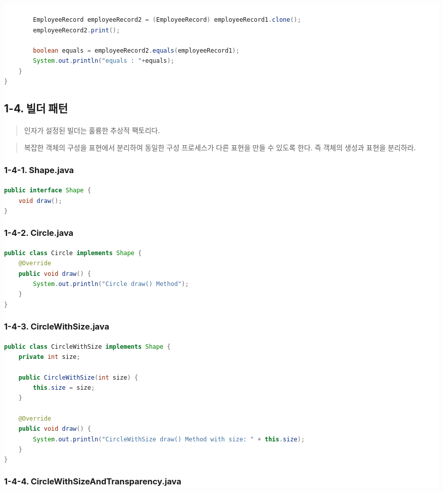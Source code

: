 ```java

        EmployeeRecord employeeRecord2 = (EmployeeRecord) employeeRecord1.clone();
        employeeRecord2.print();

        boolean equals = employeeRecord2.equals(employeeRecord1);
        System.out.println("equals : "+equals);
    }
}
```

## 1-4. 빌더 패턴

> 인자가 설정된 빌더는 훌륭한 추상적 팩토리다.

> 복잡한 객체의 구성을 표현에서 분리하여 동일한 구성 프로세스가 다른 표현을 만들 수 있도록 한다. 즉 객체의 생성과 표현을 분리하라.

### 1-4-1. Shape.java

```java
public interface Shape {
    void draw();
}
```

### 1-4-2. Circle.java

```java
public class Circle implements Shape {
    @Override
    public void draw() {
        System.out.println("Circle draw() Method");
    }
}
```

### 1-4-3. CircleWithSize.java

```java
public class CircleWithSize implements Shape {
    private int size;

    public CircleWithSize(int size) {
        this.size = size;
    }

    @Override
    public void draw() {
        System.out.println("CircleWithSize draw() Method with size: " + this.size);
    }
}
```

### 1-4-4. CircleWithSizeAndTransparency.java
